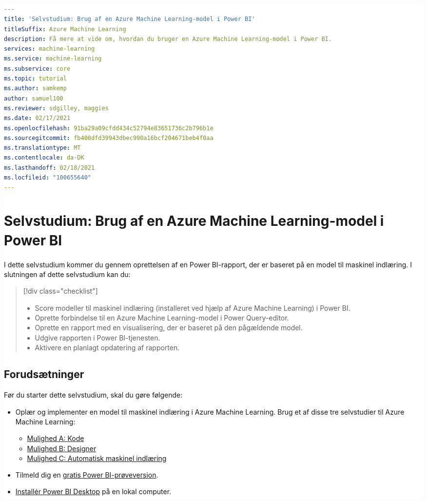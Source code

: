 ```yaml
---
title: 'Selvstudium: Brug af en Azure Machine Learning-model i Power BI'
titleSuffix: Azure Machine Learning
description: Få mere at vide om, hvordan du bruger en Azure Machine Learning-model i Power BI.
services: machine-learning
ms.service: machine-learning
ms.subservice: core
ms.topic: tutorial
ms.author: samkemp
author: samuel100
ms.reviewer: sdgilley, maggies
ms.date: 02/17/2021
ms.openlocfilehash: 91ba29a09cfdd434c52794e83651736c2b796b1e
ms.sourcegitcommit: fb408dfd39943dbec990a16bcf204671beb4f0aa
ms.translationtype: MT
ms.contentlocale: da-DK
ms.lasthandoff: 02/18/2021
ms.locfileid: "100655640"
---
```

# <a name="tutorial-consume-azure-machine-learning-models-in-power-bi"></a>Selvstudium: Brug af en Azure Machine Learning-model i Power BI

I dette selvstudium kommer du gennem oprettelsen af en Power BI-rapport, der er baseret på en model til maskinel indlæring. I slutningen af dette selvstudium kan du:

> [!div class="checklist"]
> * Score modeller til maskinel indlæring (installeret ved hjælp af Azure Machine Learning) i Power BI.
> * Oprette forbindelse til en Azure Machine Learning-model i Power Query-editor.
> * Oprette en rapport med en visualisering, der er baseret på den pågældende model.
> * Udgive rapporten i Power BI-tjenesten.
> * Aktivere en planlagt opdatering af rapporten.

## <a name="prerequisites"></a>Forudsætninger

Før du starter dette selvstudium, skal du gøre følgende:

- Oplær og implementer en model til maskinel indlæring i Azure Machine Learning. Brug et af disse tre selvstudier til Azure Machine Learning: 

    - [Mulighed A: Kode](/azure/machine-learning/tutorial-power-bi-custom-model)
    - [Mulighed B: Designer](/azure/machine-learning/tutorial-power-bi-designer-model)
    - [Mulighed C: Automatisk maskinel indlæring](/azure/machine-learning/tutorial-power-bi-automated-model)

- Tilmeld dig en [gratis Power BI-prøveversion](https://app.powerbi.com/signupredirect?pbi_source=web).
- [Installér Power BI Desktop](https://powerbi.microsoft.com/desktop/) på en lokal computer.
